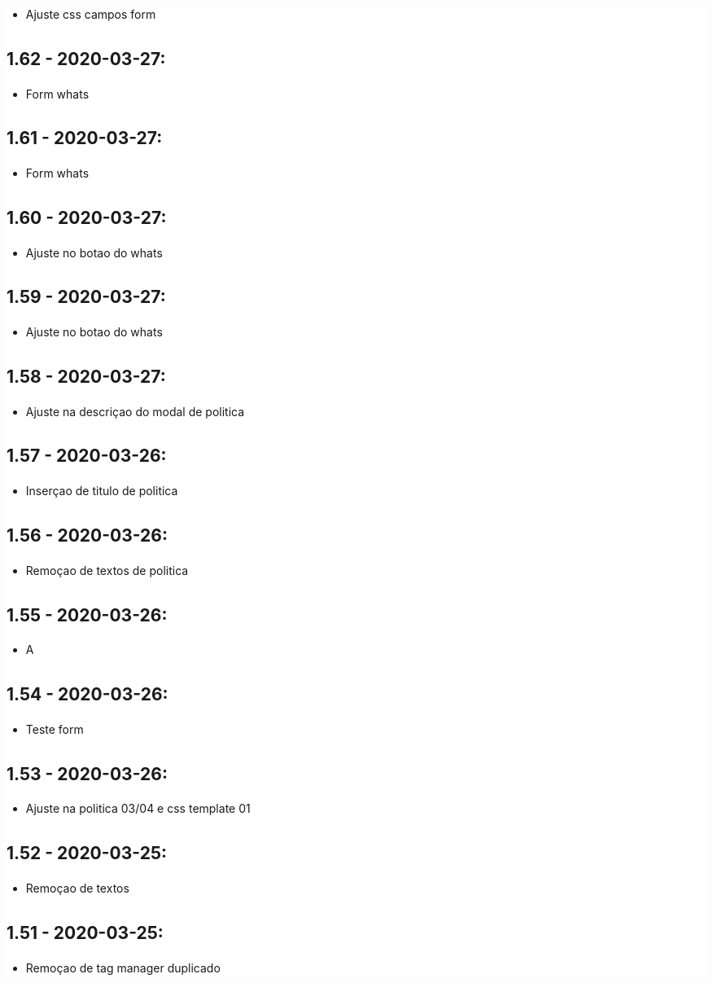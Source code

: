 - Ajuste css campos form

## 1.62 - 2020-03-27:

- Form whats

## 1.61 - 2020-03-27:

- Form whats

## 1.60 - 2020-03-27:

- Ajuste no botao do whats

## 1.59 - 2020-03-27:

- Ajuste no botao do whats

## 1.58 - 2020-03-27:

- Ajuste na descriçao do modal de politica

## 1.57 - 2020-03-26:

- Inserçao de titulo de politica

## 1.56 - 2020-03-26:

- Remoçao de textos de politica

## 1.55 - 2020-03-26:

- A

## 1.54 - 2020-03-26:

- Teste form

## 1.53 - 2020-03-26:

- Ajuste na politica 03/04 e css template 01

## 1.52 - 2020-03-25:

- Remoçao de textos

## 1.51 - 2020-03-25:

- Remoçao de tag manager duplicado
